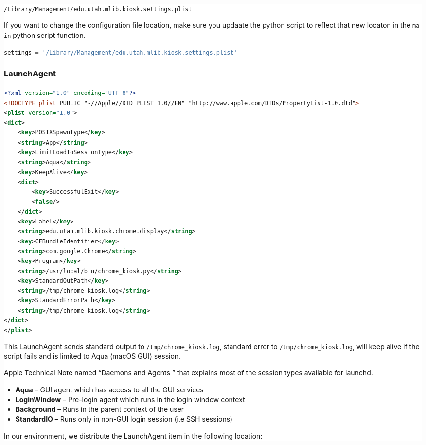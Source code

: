 ```bash
/Library/Management/edu.utah.mlib.kiosk.settings.plist
```

If you want to change the configuration file location, make sure you updaate the python script to reflect that new locaton in the `main` python script function.

```python
settings = '/Library/Management/edu.utah.mlib.kiosk.settings.plist'
```

### LaunchAgent

``` xml
<?xml version="1.0" encoding="UTF-8"?>
<!DOCTYPE plist PUBLIC "-//Apple//DTD PLIST 1.0//EN" "http://www.apple.com/DTDs/PropertyList-1.0.dtd">
<plist version="1.0">
<dict>
	<key>POSIXSpawnType</key>
	<string>App</string>
	<key>LimitLoadToSessionType</key>
	<string>Aqua</string>
	<key>KeepAlive</key>
	<dict>
		<key>SuccessfulExit</key>
		<false/>
	</dict>
	<key>Label</key>
	<string>edu.utah.mlib.kiosk.chrome.display</string>
	<key>CFBundleIdentifier</key>
	<string>com.google.Chrome</string>
	<key>Program</key>
	<string>/usr/local/bin/chrome_kiosk.py</string>
	<key>StandardOutPath</key>
	<string>/tmp/chrome_kiosk.log</string>
	<key>StandardErrorPath</key>
	<string>/tmp/chrome_kiosk.log</string>
</dict>
</plist>
```

This LaunchAgent sends standard output to `/tmp/chrome_kiosk.log`, standard error to `/tmp/chrome_kiosk.log`, will keep alive if the script fails and is limited to Aqua (macOS GUI) session.

Apple Technical Note named “[Daemons and Agents](https://developer.apple.com/library/archive/technotes/tn2083/_index.html)
” that explains most of the session types available for launchd.

* **Aqua** – GUI agent which has access to all the GUI services
* **LoginWindow** –  Pre-login agent which runs in the login window context
* **Background** –  Runs in the parent context of the user
* **StandardIO** – Runs only in non-GUI login session (i.e SSH sessions)

In our environment, we distribute the LaunchAgent item in the following location:

